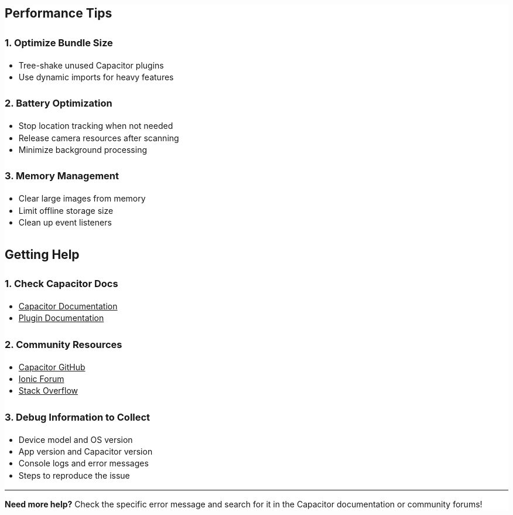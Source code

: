 ## Performance Tips

### 1. Optimize Bundle Size

- Tree-shake unused Capacitor plugins
- Use dynamic imports for heavy features

### 2. Battery Optimization

- Stop location tracking when not needed
- Release camera resources after scanning
- Minimize background processing

### 3. Memory Management

- Clear large images from memory
- Limit offline storage size
- Clean up event listeners

## Getting Help

### 1. Check Capacitor Docs

- [Capacitor Documentation](https://capacitorjs.com/docs)
- [Plugin Documentation](https://capacitorjs.com/docs/plugins)

### 2. Community Resources

- [Capacitor GitHub](https://github.com/ionic-team/capacitor)
- [Ionic Forum](https://forum.ionicframework.com/)
- [Stack Overflow](https://stackoverflow.com/questions/tagged/capacitor)

### 3. Debug Information to Collect

- Device model and OS version
- App version and Capacitor version
- Console logs and error messages
- Steps to reproduce the issue

---

**Need more help?** Check the specific error message and search for it in the Capacitor documentation or community forums!
